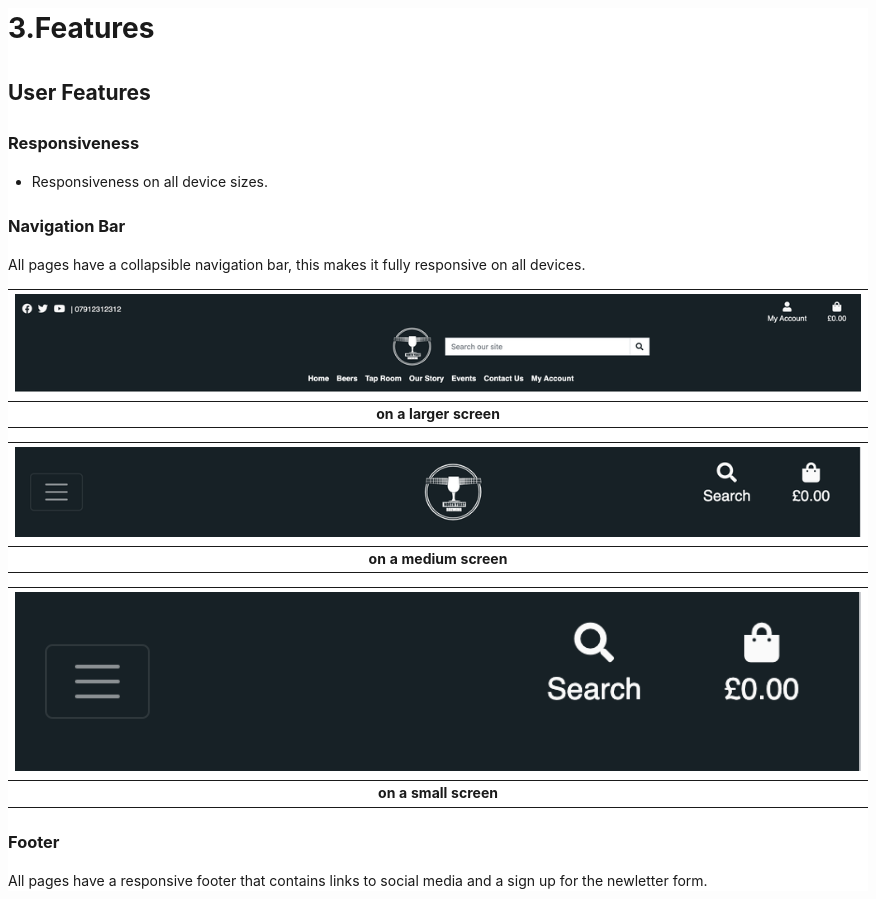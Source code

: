 

# 3.Features <a id="features"></a>

## User Features


### Responsiveness

- Responsiveness on all device sizes.


### Navigation Bar 
All pages have a collapsible navigation bar, this makes it fully responsive on all devices.


| ![screenshot of laptop navbar](/designdocumentation/screenshots/features/navbar.png) |
|:--:|
| <b>on a larger screen</b>|

| ![screenshot of medium navbar](/designdocumentation/screenshots/features/navmedium.png) |
|:--:|
| <b>on a medium screen</b>|

| ![screenshot of smaller navbar](/designdocumentation/screenshots/features/navsmal.png) |
|:--:|
| <b>on a small screen</b>|

### Footer

All pages have a responsive footer that contains links to social media and a sign up for the newletter form.
